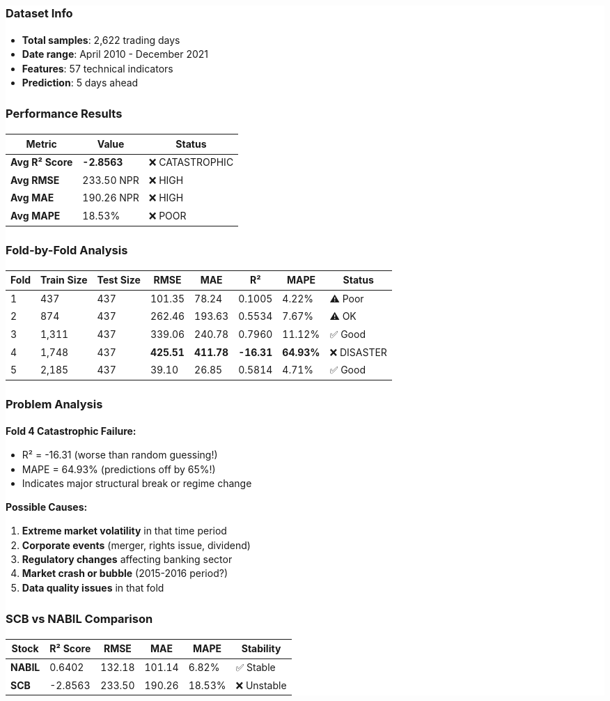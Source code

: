 ### Dataset Info
- **Total samples**: 2,622 trading days
- **Date range**: April 2010 - December 2021
- **Features**: 57 technical indicators
- **Prediction**: 5 days ahead

### Performance Results

| Metric | Value | Status |
|--------|-------|--------|
| **Avg R² Score** | **-2.8563** | ❌ CATASTROPHIC |
| **Avg RMSE** | 233.50 NPR | ❌ HIGH |
| **Avg MAE** | 190.26 NPR | ❌ HIGH |
| **Avg MAPE** | 18.53% | ❌ POOR |

### Fold-by-Fold Analysis

| Fold | Train Size | Test Size | RMSE | MAE | R² | MAPE | Status |
|------|-----------|-----------|------|-----|-------|------|--------|
| 1 | 437 | 437 | 101.35 | 78.24 | 0.1005 | 4.22% | ⚠️ Poor |
| 2 | 874 | 437 | 262.46 | 193.63 | 0.5534 | 7.67% | ⚠️ OK |
| 3 | 1,311 | 437 | 339.06 | 240.78 | 0.7960 | 11.12% | ✅ Good |
| 4 | 1,748 | 437 | **425.51** | **411.78** | **-16.31** | **64.93%** | ❌ DISASTER |
| 5 | 2,185 | 437 | 39.10 | 26.85 | 0.5814 | 4.71% | ✅ Good |

### Problem Analysis

**Fold 4 Catastrophic Failure:**
- R² = -16.31 (worse than random guessing!)
- MAPE = 64.93% (predictions off by 65%!)
- Indicates major structural break or regime change

**Possible Causes:**
1. **Extreme market volatility** in that time period
2. **Corporate events** (merger, rights issue, dividend)
3. **Regulatory changes** affecting banking sector
4. **Market crash or bubble** (2015-2016 period?)
5. **Data quality issues** in that fold

### SCB vs NABIL Comparison

| Stock | R² Score | RMSE | MAE | MAPE | Stability |
|-------|----------|------|-----|------|-----------|
| **NABIL** | 0.6402 | 132.18 | 101.14 | 6.82% | ✅ Stable |
| **SCB** | -2.8563 | 233.50 | 190.26 | 18.53% | ❌ Unstable |
